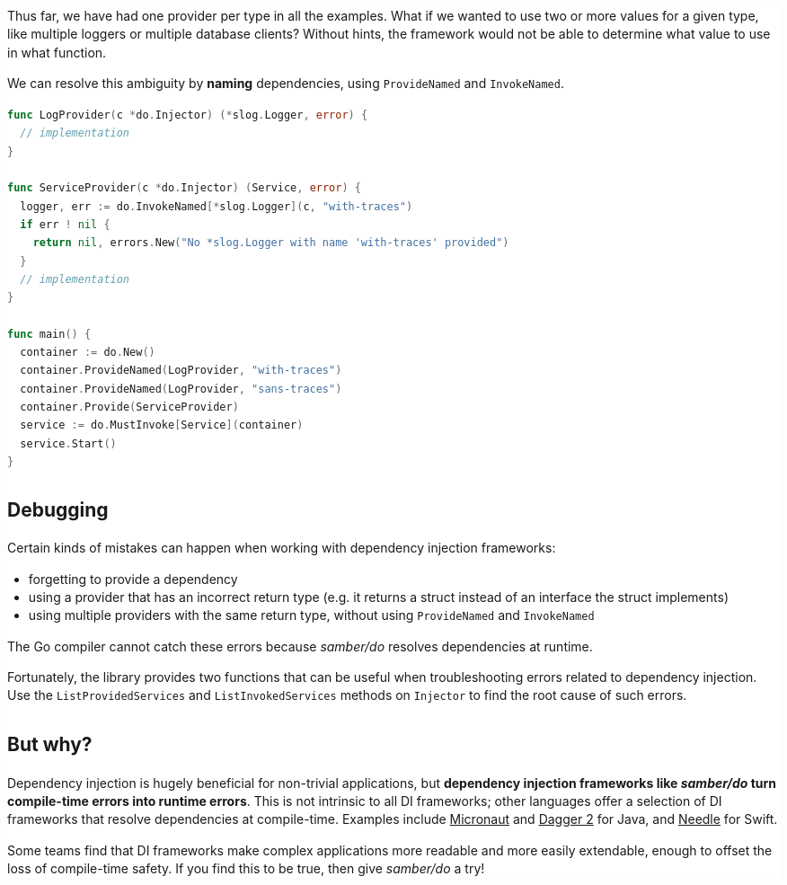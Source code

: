 Thus far, we have had one provider per type in all the examples.
What if we wanted to use two or more values for a given type, like multiple loggers or multiple database clients?
Without hints, the framework would not be able to determine what value to use in what function.

We can resolve this ambiguity by **naming** dependencies, using `ProvideNamed` and `InvokeNamed`.

```go
func LogProvider(c *do.Injector) (*slog.Logger, error) {
  // implementation
}

func ServiceProvider(c *do.Injector) (Service, error) {
  logger, err := do.InvokeNamed[*slog.Logger](c, "with-traces")
  if err ! nil {
    return nil, errors.New("No *slog.Logger with name 'with-traces' provided")
  }
  // implementation
}

func main() {
  container := do.New()
  container.ProvideNamed(LogProvider, "with-traces")
  container.ProvideNamed(LogProvider, "sans-traces")
  container.Provide(ServiceProvider)
  service := do.MustInvoke[Service](container)
  service.Start()
}
```

## Debugging

Certain kinds of mistakes can happen when working with dependency injection frameworks:

- forgetting to provide a dependency
- using a provider that has an incorrect return type (e.g. it returns a struct instead of an interface the struct implements)
- using multiple providers with the same return type, without using `ProvideNamed` and `InvokeNamed`

The Go compiler cannot catch these errors because *samber/do* resolves dependencies at runtime.

Fortunately, the library provides two functions that can be useful when troubleshooting errors related to dependency injection.
Use the `ListProvidedServices` and `ListInvokedServices` methods on `Injector` to find the root cause of such errors.

## But why?

Dependency injection is hugely beneficial for non-trivial applications, but **dependency injection frameworks like *samber/do* turn compile-time errors into runtime errors**.
This is not intrinsic to all DI frameworks; other languages offer a selection of DI frameworks that resolve dependencies at compile-time.
Examples include [Micronaut](https://micronaut.io/) and [Dagger 2](https://dagger.dev/) for Java, and [Needle](https://github.com/uber/needle) for Swift.

Some teams find that DI frameworks make complex applications more readable and more easily extendable, enough to offset the loss of compile-time safety.
If you find this to be true, then give *samber/do* a try!